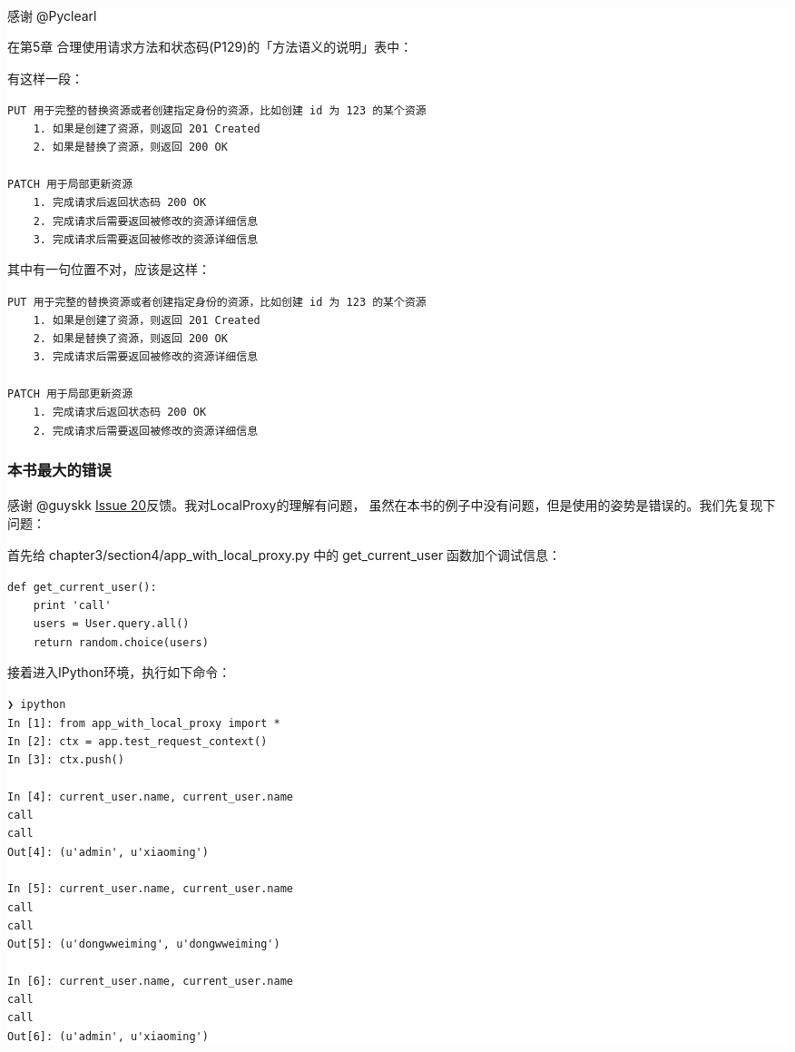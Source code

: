 感谢 @Pyclearl

在第5章 合理使用请求方法和状态码(P129)的「方法语义的说明」表中：

有这样一段：

```
PUT 用于完整的替换资源或者创建指定身份的资源，比如创建 id 为 123 的某个资源
    1. 如果是创建了资源，则返回 201 Created
    2. 如果是替换了资源，则返回 200 OK

PATCH 用于局部更新资源
    1. 完成请求后返回状态码 200 OK
    2. 完成请求后需要返回被修改的资源详细信息
    3. 完成请求后需要返回被修改的资源详细信息
```

其中有一句位置不对，应该是这样：

```
PUT 用于完整的替换资源或者创建指定身份的资源，比如创建 id 为 123 的某个资源
    1. 如果是创建了资源，则返回 201 Created
    2. 如果是替换了资源，则返回 200 OK
    3. 完成请求后需要返回被修改的资源详细信息

PATCH 用于局部更新资源
    1. 完成请求后返回状态码 200 OK
    2. 完成请求后需要返回被修改的资源详细信息
```

### 本书最大的错误

感谢 @guyskk [Issue 20](https://github.com/dongweiming/web_develop/issues/20)反馈。我对LocalProxy的理解有问题，
虽然在本书的例子中没有问题，但是使用的姿势是错误的。我们先复现下问题：

首先给 chapter3/section4/app\_with\_local\_proxy.py 中的 get\_current\_user 函数加个调试信息：

```
def get_current_user():
    print 'call'
    users = User.query.all()
    return random.choice(users)
```

接着进入IPython环境，执行如下命令：

```
❯ ipython
In [1]: from app_with_local_proxy import *
In [2]: ctx = app.test_request_context()
In [3]: ctx.push()

In [4]: current_user.name, current_user.name
call
call
Out[4]: (u'admin', u'xiaoming')

In [5]: current_user.name, current_user.name
call
call
Out[5]: (u'dongwweiming', u'dongwweiming')

In [6]: current_user.name, current_user.name
call
call
Out[6]: (u'admin', u'xiaoming')
```
